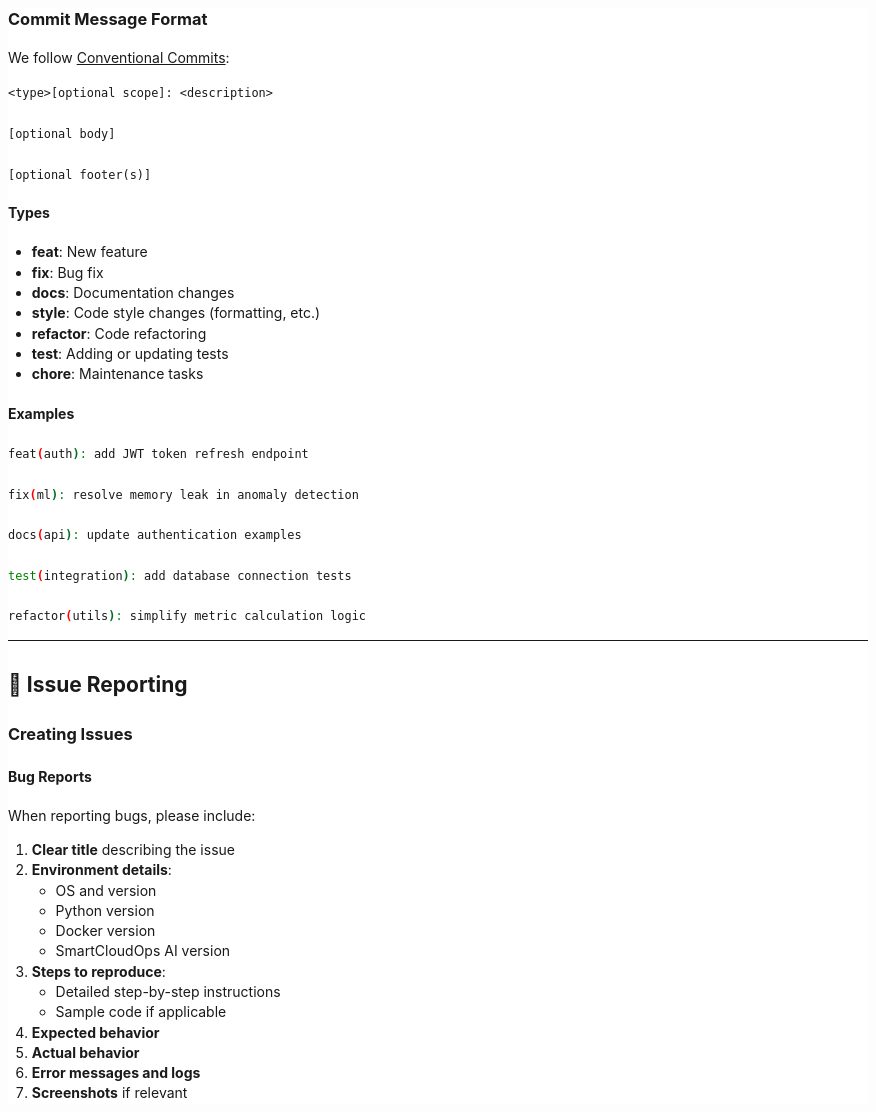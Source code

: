 ### Commit Message Format

We follow [Conventional Commits](https://www.conventionalcommits.org/):

```
<type>[optional scope]: <description>

[optional body]

[optional footer(s)]
```

#### Types
- **feat**: New feature
- **fix**: Bug fix
- **docs**: Documentation changes
- **style**: Code style changes (formatting, etc.)
- **refactor**: Code refactoring
- **test**: Adding or updating tests
- **chore**: Maintenance tasks

#### Examples
```bash
feat(auth): add JWT token refresh endpoint

fix(ml): resolve memory leak in anomaly detection

docs(api): update authentication examples

test(integration): add database connection tests

refactor(utils): simplify metric calculation logic
```

---

## 🐛 Issue Reporting

### Creating Issues

#### Bug Reports
When reporting bugs, please include:

1. **Clear title** describing the issue
2. **Environment details**:
   - OS and version
   - Python version
   - Docker version
   - SmartCloudOps AI version
3. **Steps to reproduce**:
   - Detailed step-by-step instructions
   - Sample code if applicable
4. **Expected behavior**
5. **Actual behavior**
6. **Error messages and logs**
7. **Screenshots** if relevant
